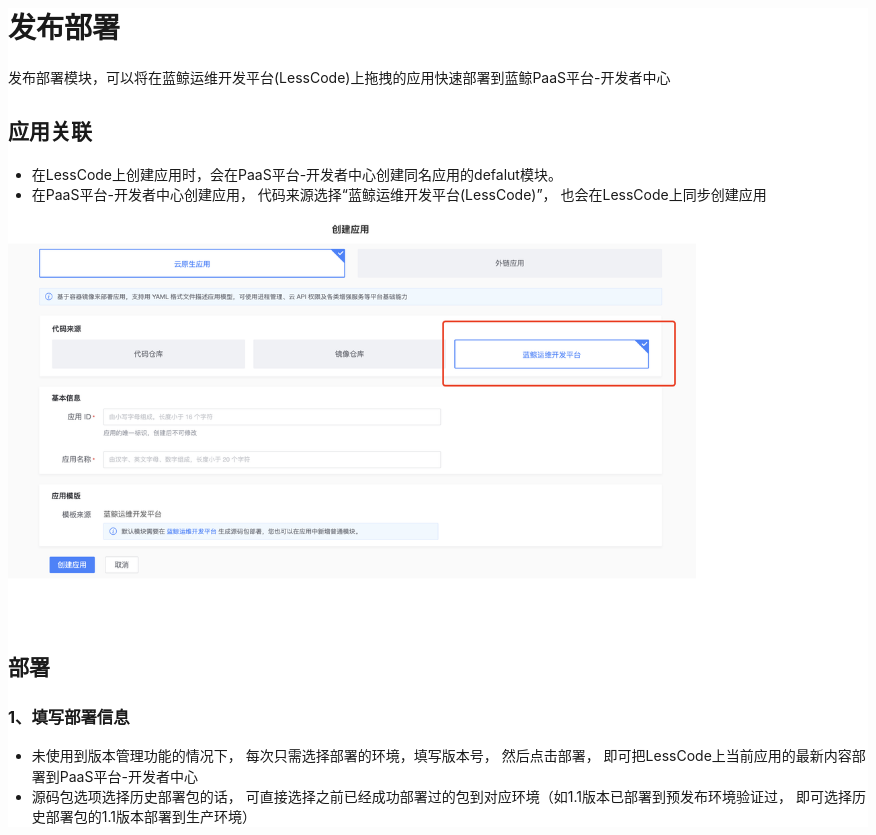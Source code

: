 # 发布部署

发布部署模块，可以将在蓝鲸运维开发平台(LessCode)上拖拽的应用快速部署到蓝鲸PaaS平台-开发者中心

## 应用关联
- 在LessCode上创建应用时，会在PaaS平台-开发者中心创建同名应用的defalut模块。
- 在PaaS平台-开发者中心创建应用， 代码来源选择“蓝鲸运维开发平台(LessCode)”， 也会在LessCode上同步创建应用
<img src="../../../images/help/release-paas.png" alt="grid" width="80%" class="help-img">

## 部署
### 1、填写部署信息
- 未使用到版本管理功能的情况下， 每次只需选择部署的环境，填写版本号， 然后点击部署， 即可把LessCode上当前应用的最新内容部署到PaaS平台-开发者中心
- 源码包选项选择历史部署包的话， 可直接选择之前已经成功部署过的包到对应环境（如1.1版本已部署到预发布环境验证过， 即可选择历史部署包的1.1版本部署到生产环境）